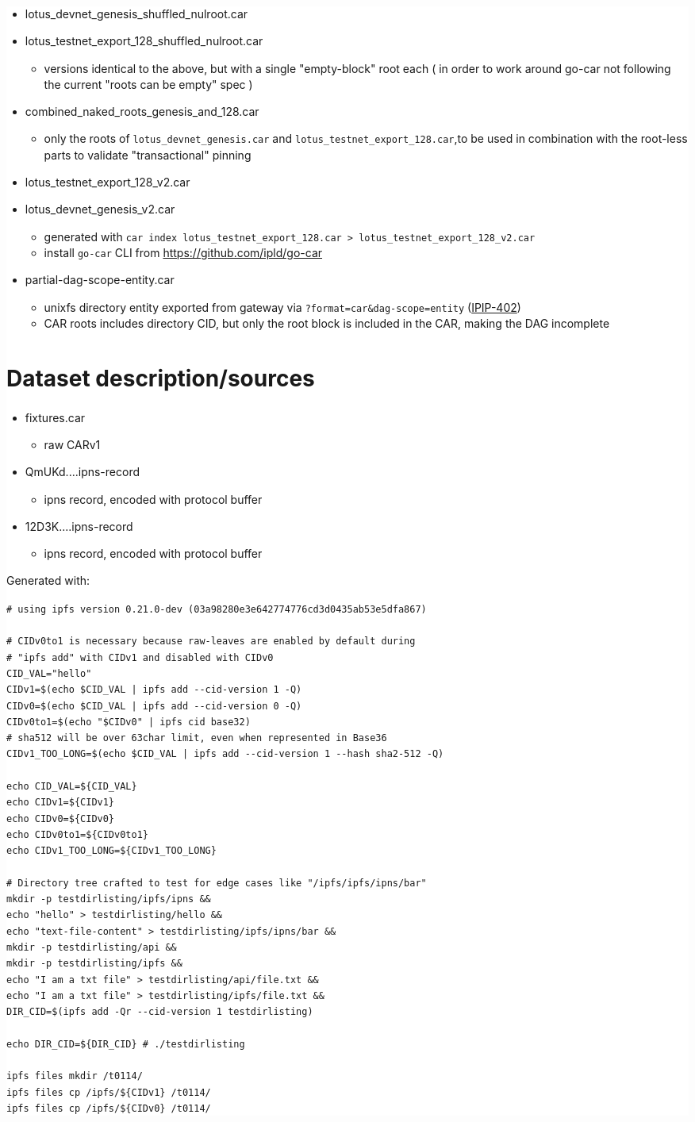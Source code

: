 - lotus_devnet_genesis_shuffled_nulroot.car
- lotus_testnet_export_128_shuffled_nulroot.car
  - versions identical to the above, but with a single "empty-block" root each ( in order to work around go-car not following the current "roots can be empty" spec )

- combined_naked_roots_genesis_and_128.car
  - only the roots of `lotus_devnet_genesis.car` and `lotus_testnet_export_128.car`,to be used in combination with the root-less parts to validate "transactional" pinning

- lotus_testnet_export_128_v2.car
- lotus_devnet_genesis_v2.car
  - generated with `car index lotus_testnet_export_128.car > lotus_testnet_export_128_v2.car`
  - install `go-car` CLI from https://github.com/ipld/go-car

- partial-dag-scope-entity.car
  - unixfs directory entity exported from gateway via `?format=car&dag-scope=entity` ([IPIP-402](https://github.com/ipfs/specs/pull/402))
  - CAR roots includes directory CID, but only the root block is included in the CAR, making the DAG incomplete


# Dataset description/sources

- fixtures.car
  - raw CARv1

- QmUKd....ipns-record
  - ipns record, encoded with protocol buffer

- 12D3K....ipns-record
  - ipns record, encoded with protocol buffer

Generated with:

```gosh
# using ipfs version 0.21.0-dev (03a98280e3e642774776cd3d0435ab53e5dfa867)

# CIDv0to1 is necessary because raw-leaves are enabled by default during
# "ipfs add" with CIDv1 and disabled with CIDv0
CID_VAL="hello"
CIDv1=$(echo $CID_VAL | ipfs add --cid-version 1 -Q)
CIDv0=$(echo $CID_VAL | ipfs add --cid-version 0 -Q)
CIDv0to1=$(echo "$CIDv0" | ipfs cid base32)
# sha512 will be over 63char limit, even when represented in Base36
CIDv1_TOO_LONG=$(echo $CID_VAL | ipfs add --cid-version 1 --hash sha2-512 -Q)

echo CID_VAL=${CID_VAL}
echo CIDv1=${CIDv1}
echo CIDv0=${CIDv0}
echo CIDv0to1=${CIDv0to1}
echo CIDv1_TOO_LONG=${CIDv1_TOO_LONG}

# Directory tree crafted to test for edge cases like "/ipfs/ipfs/ipns/bar"
mkdir -p testdirlisting/ipfs/ipns &&
echo "hello" > testdirlisting/hello &&
echo "text-file-content" > testdirlisting/ipfs/ipns/bar &&
mkdir -p testdirlisting/api &&
mkdir -p testdirlisting/ipfs &&
echo "I am a txt file" > testdirlisting/api/file.txt &&
echo "I am a txt file" > testdirlisting/ipfs/file.txt &&
DIR_CID=$(ipfs add -Qr --cid-version 1 testdirlisting)

echo DIR_CID=${DIR_CID} # ./testdirlisting

ipfs files mkdir /t0114/
ipfs files cp /ipfs/${CIDv1} /t0114/
ipfs files cp /ipfs/${CIDv0} /t0114/
```